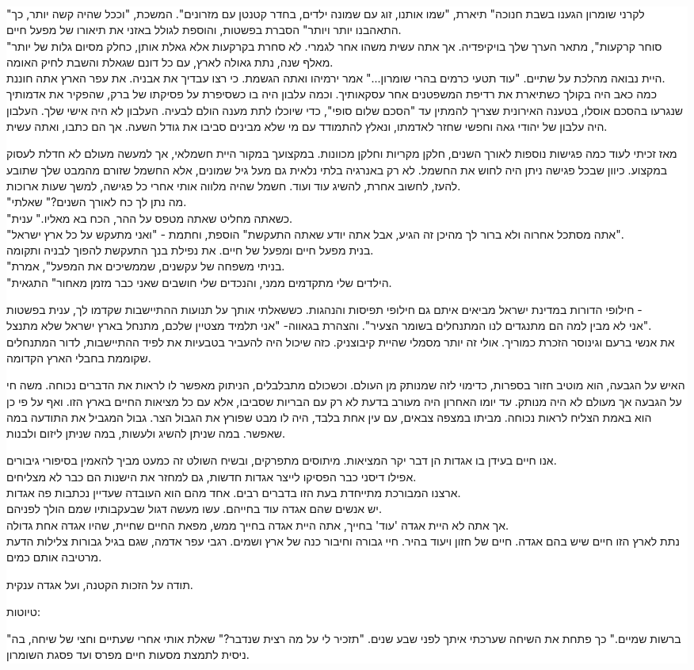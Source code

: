 "לקרני שומרון הגענו בשבת חנוכה" תיארת, "שמו אותנו, זוג עם שמונה ילדים, בחדר קטנטן עם מזרונים". המשכת, "וככל שהיה קשה יותר, כך התאהבנו יותר ויותר" הסברת בפשטות, והוספת לגולל באזני את תיאורו של מפעל חיים.  
"סוחר קרקעות", מתאר הערך שלך בויקיפדיה. אך אתה עשית משהו אחר לגמרי. לא סחרת בקרקעות אלא גאלת אותן, כחלק מסיום גלות של יותר מאלף שנה, נתת גאולה לארץ, עם כל דונם שגאלת והשבת לחיק האומה.  
היית נבואה מהלכת על שתיים. "עוד תטעי כרמים בהרי שומרון..." אמר ירמיהו ואתה הגשמת. כי רצו עבדיך את אבניה. את עפר הארץ אתה חוננת.  
כמה כאב היה בקולך כשתיארת את רדיפת המשפטנים אחר עסקאותיך. וכמה עלבון היה בו כשסיפרת על פסיקתו של ברק, שהפקיר את אדמותיך שנגרעו בהסכם אוסלו, בטענה האירונית שצריך להמתין עד "הסכם שלום סופי", כדי שיוכלו לתת מענה הולם לבעיה. העלבון לא היה אישי שלך. העלבון היה עלבון של יהודי גאה וחפשי שחזר לאדמתו, ונאלץ להתמודד עם מי שלא מבינים סביבו את גודל השעה. אך הם כתבו, ואתה עשית.  
  
מאז זכיתי לעוד כמה פגישות נוספות לאורך השנים, חלקן מקריות וחלקן מכוונות. במקצועך במקור היית חשמלאי, אך למעשה מעולם לא חדלת לעסוק במקצוע. כיוון שבכל פגישה ניתן היה לחוש את החשמל. לא רק באנרגיה בלתי נלאית גם מעל גיל שמונים, אלא החשמל שזורם מהמבט שלך שתובע להעז, לחשוב אחרת, להשיג עוד ועוד. חשמל שהיה מלווה אותי אחרי כל פגישה, למשך שעות ארוכות.  
"מה נתן לך כח לאורך השנים?" שאלתי.  
"כשאתה מחליט שאתה מטפס על ההר, הכח בא מאליו." ענית.  
"אתה מסתכל אחרוה ולא ברור לך מהיכן זה הגיע, אבל אתה יודע שאתה התעקשת" הוספת, וחתמת - "ואני מתעקש על כל ארץ ישראל".  
בנית מפעל חיים ומפעל של חיים. את נפילת בנך התעקשת להפוך לבניה ותקומה.  
"בניתי משפחה של עקשנים, שממשיכים את המפעל", אמרת.  
"הילדים שלי מתקדמים ממני, והנכדים שלי חושבים שאני כבר מזמן מאחור" התגאית.  
  
חילופי הדורות במדינת ישראל מביאים איתם גם חילופי תפיסות והנהגות. כששאלתי אותך על תנועות ההתיישבות שקדמו לך, ענית בפשטות -  
אני לא מבין למה הם מתנגדים לנו המתנחלים בשומר הצעיר". והצהרת בגאווה- "אני תלמיד מצטיין שלכם, מתנחל בארץ ישראל שלא מתנצל".  
את אנשי ברעם וגינוסר הזכרת כמוריך. אולי זה יותר מסמלי שהיית קיבוצניק. כזה שיכול היה להעביר בטבעיות את לפיד ההתיישבות, לדור המתנחלים שקוממת בחבלי הארץ הקדומה.  
  
האיש על הגבעה, הוא מוטיב חזור בספרות, כדימוי לזה שמנותק מן העולם. וכשכולם מתבלבלים, הניתוק מאפשר לו לראות את הדברים נכוחה. משה חי על הגבעה אך מעולם לא היה מנותק. עד יומו האחרון היה מעורב בדעת לא רק עם הבריות שסביבו, אלא עם כל מציאות החיים בארץ הזו. ואף על פי כן הוא באמת הצליח לראות נכוחה. מביתו במצפה צבאים, עם עין אחת בלבד, היה לו מבט שפורץ את הגבול הצר. גבול המגביל את התודעה במה שאפשר. במה שניתן להשיג ולעשות, במה שניתן ליזום ולבנות.  
  
אנו חיים בעידן בו אגדות הן דבר יקר המציאות. מיתוסים מתפרקים, ובשיח השולט זה כמעט מביך להאמין בסיפורי גיבורים.  
אפילו דיסני כבר הפסיקו לייצר אגדות חדשות, גם למחזר את הישנות הם כבר לא מצליחים.  
ארצנו המבורכת מתייחדת בעת הזו בדברים רבים. אחד מהם הוא העובדה שעדיין נכתבות פה אגדות.  
יש אנשים שהם אגדה עוד בחייהם. עשו מעשה דגול שבעקבותיו שמם הולך לפניהם.  
אך אתה לא היית אגדה 'עוד' בחייך, אתה היית אגדה בחייך ממש, מפאת החיים שחיית, שהיו אגדה אחת גדולה.  
נתת לארץ הזו חיים שיש בהם אגדה. חיים של חזון ויעוד בהיר. חיי גבורה וחיבור כנה של ארץ ושמים. רגבי עפר אדמה, שגם בגיל גבורות צלילות הדעת מרטיבה אותם כמים.  
  
תודה על הזכות הקטנה, ועל אגדה ענקית.



טיוטות:

"ברשות שמיים."
כך פתחת את השיחה שערכתי איתך לפני שבע שנים.
"תזכיר לי על מה רצית שנדבר?" שאלת אותי אחרי שעתיים וחצי של שיחה, בה ניסית לתמצת מסעות חיים מפרס ועד פסגת השומרון.
